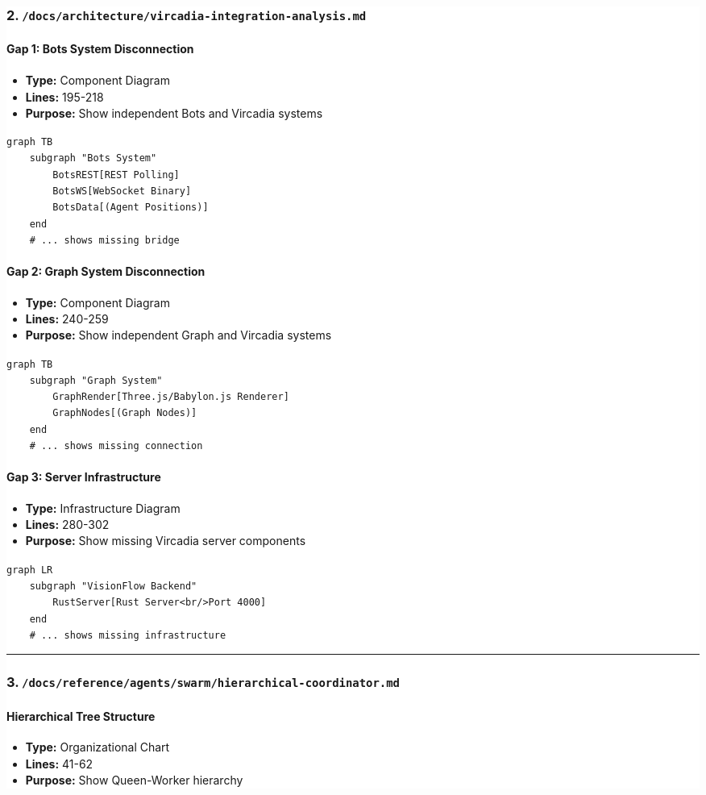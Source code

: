 
### 2. `/docs/architecture/vircadia-integration-analysis.md`

#### Gap 1: Bots System Disconnection
- **Type:** Component Diagram
- **Lines:** 195-218
- **Purpose:** Show independent Bots and Vircadia systems

```mermaid
graph TB
    subgraph "Bots System"
        BotsREST[REST Polling]
        BotsWS[WebSocket Binary]
        BotsData[(Agent Positions)]
    end
    # ... shows missing bridge
```

#### Gap 2: Graph System Disconnection
- **Type:** Component Diagram
- **Lines:** 240-259
- **Purpose:** Show independent Graph and Vircadia systems

```mermaid
graph TB
    subgraph "Graph System"
        GraphRender[Three.js/Babylon.js Renderer]
        GraphNodes[(Graph Nodes)]
    end
    # ... shows missing connection
```

#### Gap 3: Server Infrastructure
- **Type:** Infrastructure Diagram
- **Lines:** 280-302
- **Purpose:** Show missing Vircadia server components

```mermaid
graph LR
    subgraph "VisionFlow Backend"
        RustServer[Rust Server<br/>Port 4000]
    end
    # ... shows missing infrastructure
```

---

### 3. `/docs/reference/agents/swarm/hierarchical-coordinator.md`

#### Hierarchical Tree Structure
- **Type:** Organizational Chart
- **Lines:** 41-62
- **Purpose:** Show Queen-Worker hierarchy
